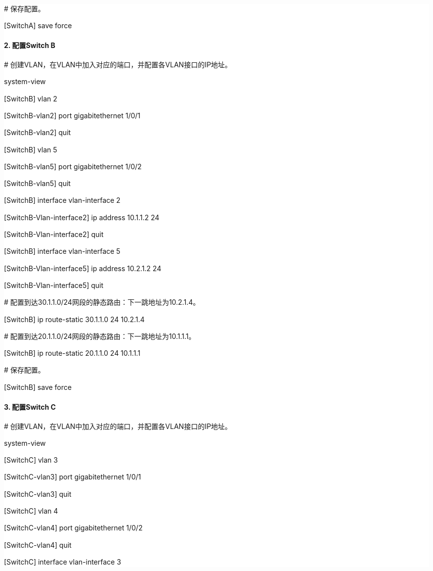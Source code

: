 \# 保存配置。

[SwitchA] save force

#### 2. 配置Switch B

\# 创建VLAN，在VLAN中加入对应的端口，并配置各VLAN接口的IP地址。

<SwitchB> system-view

[SwitchB] vlan 2

[SwitchB-vlan2] port gigabitethernet 1/0/1

[SwitchB-vlan2] quit

[SwitchB] vlan 5

[SwitchB-vlan5] port gigabitethernet 1/0/2

[SwitchB-vlan5] quit

[SwitchB] interface vlan-interface 2

[SwitchB-Vlan-interface2] ip address 10.1.1.2 24

[SwitchB-Vlan-interface2] quit

[SwitchB] interface vlan-interface 5

[SwitchB-Vlan-interface5] ip address 10.2.1.2 24

[SwitchB-Vlan-interface5] quit

\# 配置到达30.1.1.0/24网段的静态路由：下一跳地址为10.2.1.4。

[SwitchB] ip route-static 30.1.1.0 24 10.2.1.4

\# 配置到达20.1.1.0/24网段的静态路由：下一跳地址为10.1.1.1。

[SwitchB] ip route-static 20.1.1.0 24 10.1.1.1

\# 保存配置。

[SwitchB] save force

#### 3. 配置Switch C

\# 创建VLAN，在VLAN中加入对应的端口，并配置各VLAN接口的IP地址。

<SwitchC> system-view

[SwitchC] vlan 3

[SwitchC-vlan3] port gigabitethernet 1/0/1

[SwitchC-vlan3] quit

[SwitchC] vlan 4

[SwitchC-vlan4] port gigabitethernet 1/0/2

[SwitchC-vlan4] quit

[SwitchC] interface vlan-interface 3
